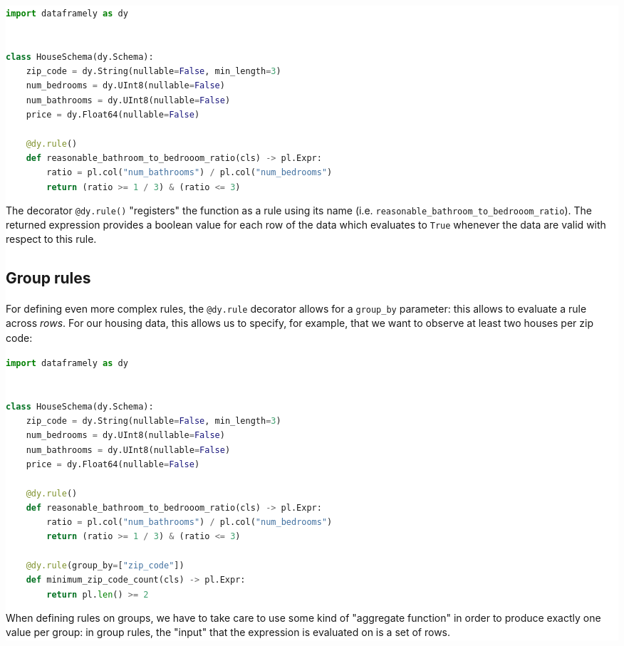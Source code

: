 ```python
import dataframely as dy


class HouseSchema(dy.Schema):
    zip_code = dy.String(nullable=False, min_length=3)
    num_bedrooms = dy.UInt8(nullable=False)
    num_bathrooms = dy.UInt8(nullable=False)
    price = dy.Float64(nullable=False)

    @dy.rule()
    def reasonable_bathroom_to_bedrooom_ratio(cls) -> pl.Expr:
        ratio = pl.col("num_bathrooms") / pl.col("num_bedrooms")
        return (ratio >= 1 / 3) & (ratio <= 3)
```

The decorator `@dy.rule()` "registers" the function as a rule using its name (i.e.
`reasonable_bathroom_to_bedrooom_ratio`).
The returned expression provides a boolean value for each row of the data which evaluates to `True` whenever the data
are valid with respect to this rule.

## Group rules

For defining even more complex rules, the `@dy.rule` decorator allows for a `group_by`
parameter: this allows to evaluate a rule across _rows_.
For our housing data, this allows us to specify, for example, that we want to observe at least two houses per zip code:

```python
import dataframely as dy


class HouseSchema(dy.Schema):
    zip_code = dy.String(nullable=False, min_length=3)
    num_bedrooms = dy.UInt8(nullable=False)
    num_bathrooms = dy.UInt8(nullable=False)
    price = dy.Float64(nullable=False)

    @dy.rule()
    def reasonable_bathroom_to_bedrooom_ratio(cls) -> pl.Expr:
        ratio = pl.col("num_bathrooms") / pl.col("num_bedrooms")
        return (ratio >= 1 / 3) & (ratio <= 3)

    @dy.rule(group_by=["zip_code"])
    def minimum_zip_code_count(cls) -> pl.Expr:
        return pl.len() >= 2
```

When defining rules on groups, we have to take care to use some kind of "aggregate function"
in order to produce exactly one value per group:
in group rules, the "input" that the expression is evaluated on is a set of rows.
